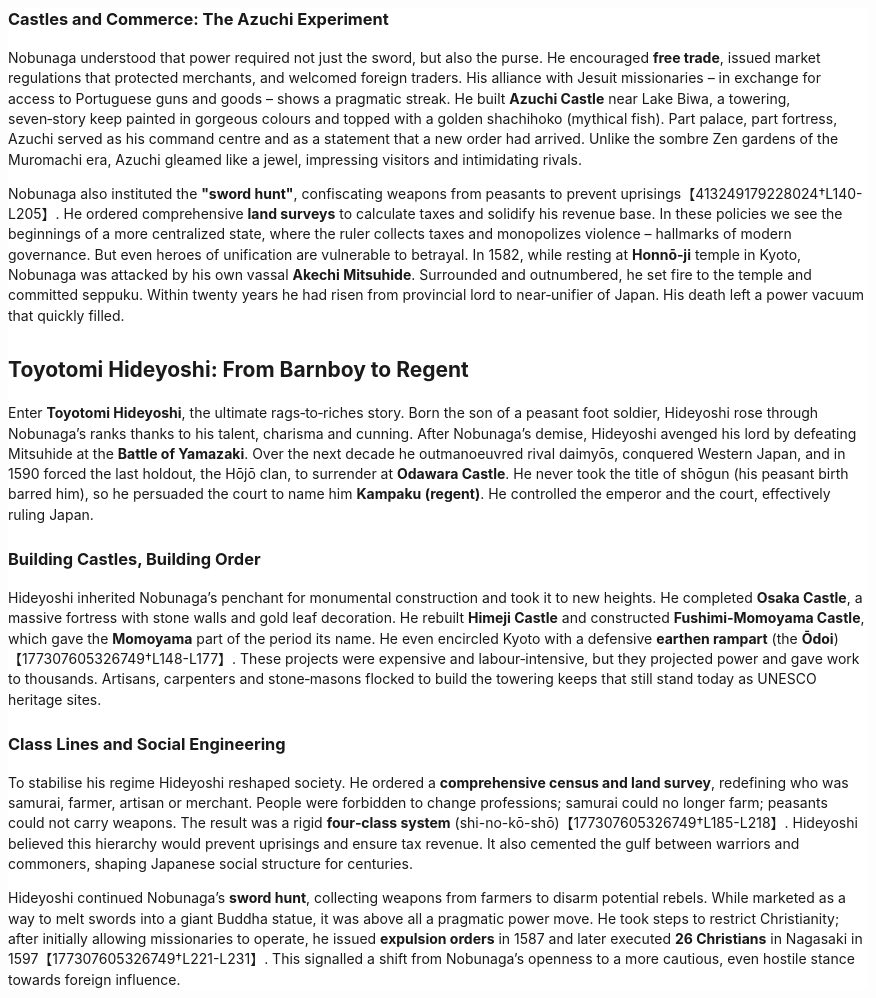 ### Castles and Commerce: The Azuchi Experiment

Nobunaga understood that power required not just the sword, but also the purse.  He encouraged **free trade**, issued market regulations that protected merchants, and welcomed foreign traders.  His alliance with Jesuit missionaries – in exchange for access to Portuguese guns and goods – shows a pragmatic streak.  He built **Azuchi Castle** near Lake Biwa, a towering, seven‑story keep painted in gorgeous colours and topped with a golden shachihoko (mythical fish).  Part palace, part fortress, Azuchi served as his command centre and as a statement that a new order had arrived.  Unlike the sombre Zen gardens of the Muromachi era, Azuchi gleamed like a jewel, impressing visitors and intimidating rivals.

Nobunaga also instituted the **"sword hunt"**, confiscating weapons from peasants to prevent uprisings【413249179228024†L140-L205】.  He ordered comprehensive **land surveys** to calculate taxes and solidify his revenue base.  In these policies we see the beginnings of a more centralized state, where the ruler collects taxes and monopolizes violence – hallmarks of modern governance.  But even heroes of unification are vulnerable to betrayal.  In 1582, while resting at **Honnō‑ji** temple in Kyoto, Nobunaga was attacked by his own vassal **Akechi Mitsuhide**.  Surrounded and outnumbered, he set fire to the temple and committed seppuku.  Within twenty years he had risen from provincial lord to near‑unifier of Japan.  His death left a power vacuum that quickly filled.

## Toyotomi Hideyoshi: From Barnboy to Regent

Enter **Toyotomi Hideyoshi**, the ultimate rags‑to‑riches story.  Born the son of a peasant foot soldier, Hideyoshi rose through Nobunaga’s ranks thanks to his talent, charisma and cunning.  After Nobunaga’s demise, Hideyoshi avenged his lord by defeating Mitsuhide at the **Battle of Yamazaki**.  Over the next decade he outmanoeuvred rival daimyōs, conquered Western Japan, and in 1590 forced the last holdout, the Hōjō clan, to surrender at **Odawara Castle**.  He never took the title of shōgun (his peasant birth barred him), so he persuaded the court to name him **Kampaku (regent)**.  He controlled the emperor and the court, effectively ruling Japan.

### Building Castles, Building Order

Hideyoshi inherited Nobunaga’s penchant for monumental construction and took it to new heights.  He completed **Osaka Castle**, a massive fortress with stone walls and gold leaf decoration.  He rebuilt **Himeji Castle** and constructed **Fushimi‑Momoyama Castle**, which gave the **Momoyama** part of the period its name.  He even encircled Kyoto with a defensive **earthen rampart** (the **Ōdoi**)【177307605326749†L148-L177】.  These projects were expensive and labour‑intensive, but they projected power and gave work to thousands.  Artisans, carpenters and stone‑masons flocked to build the towering keeps that still stand today as UNESCO heritage sites.

### Class Lines and Social Engineering

To stabilise his regime Hideyoshi reshaped society.  He ordered a **comprehensive census and land survey**, redefining who was samurai, farmer, artisan or merchant.  People were forbidden to change professions; samurai could no longer farm; peasants could not carry weapons.  The result was a rigid **four‑class system** (shi-no-kō-shō)【177307605326749†L185-L218】.  Hideyoshi believed this hierarchy would prevent uprisings and ensure tax revenue.  It also cemented the gulf between warriors and commoners, shaping Japanese social structure for centuries.

Hideyoshi continued Nobunaga’s **sword hunt**, collecting weapons from farmers to disarm potential rebels.  While marketed as a way to melt swords into a giant Buddha statue, it was above all a pragmatic power move.  He took steps to restrict Christianity; after initially allowing missionaries to operate, he issued **expulsion orders** in 1587 and later executed **26 Christians** in Nagasaki in 1597【177307605326749†L221-L231】.  This signalled a shift from Nobunaga’s openness to a more cautious, even hostile stance towards foreign influence.
